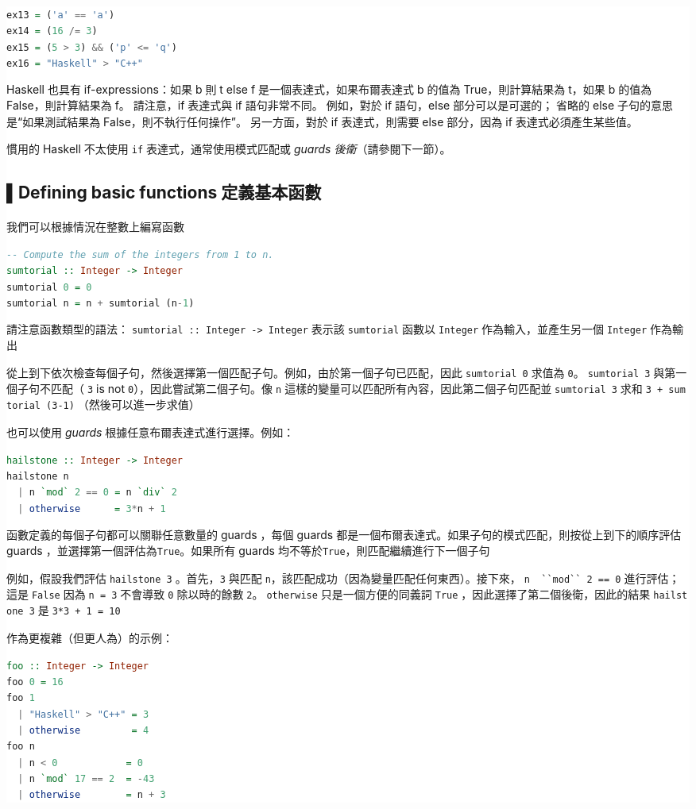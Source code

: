 ```haskell
ex13 = ('a' == 'a')
ex14 = (16 /= 3)
ex15 = (5 > 3) && ('p' <= 'q')
ex16 = "Haskell" > "C++"
```

Haskell 也具有 if-expressions：如果 b 則 t else f 是一個表達式，如果布爾表達式 b 的值為 True，則計算結果為 t，如果 b 的值為 False，則計算結果為 f。 請注意，if 表達式與 if 語句非常不同。 例如，對於 if 語句，else 部分可以是可選的； 省略的 else 子句的意思是“如果測試結果為 False，則不執行任何操作”。 另一方面，對於 if 表達式，則需要 else 部分，因為 if 表達式必須產生某些值。

慣用的 Haskell 不太使用 `if` 表達式，通常使用模式匹配或 *guards 後衛*（請參閱下一節）。

## ▌Defining basic functions 定義基本函數

我們可以根據情況在整數上編寫函數

```haskell
-- Compute the sum of the integers from 1 to n.
sumtorial :: Integer -> Integer
sumtorial 0 = 0
sumtorial n = n + sumtorial (n-1)
```

請注意函數類型的語法： `sumtorial :: Integer -> Integer` 表示該 `sumtorial` 函數以  `Integer` 作為輸入，並產生另一個 `Integer` 作為輸出

從上到下依次檢查每個子句，然後選擇第一個匹配子句。例如，由於第一個子句已匹配，因此 `sumtorial 0` 求值為 `0`。 `sumtorial 3` 與第一個子句不匹配（ `3` is not  `0`），因此嘗試第二個子句。像 `n` 這樣的變量可以匹配所有內容，因此第二個子句匹配並 `sumtorial 3` 求和 `3 + sumtorial (3-1)` （然後可以進一步求值）

也可以使用 *guards* 根據任意布爾表達式進行選擇。例如：

```haskell
hailstone :: Integer -> Integer
hailstone n
  | n `mod` 2 == 0 = n `div` 2
  | otherwise      = 3*n + 1
```

函數定義的每個子句都可以關聯任意數量的 guards ，每個 guards 都是一個布爾表達式。如果子句的模式匹配，則按從上到下的順序評估 guards ，並選擇第一個評估為`True`。如果所有 guards 均不等於`True`，則匹配繼續進行下一個子句

例如，假設我們評估 `hailstone 3` 。首先，`3` 與匹配 `n`，該匹配成功（因為變量匹配任何東西）。接下來， `n  ``mod`` 2 == 0` 進行評估；這是 `False` 因為 `n = 3` 不會導致 `0` 除以時的餘數 `2`。 `otherwise` 只是一個方便的同義詞 `True` ，因此選擇了第二個後衛，因此的結果 `hailstone 3` 是 `3*3 + 1 = 10` 

作為更複雜（但更人為）的示例：

```haskell
foo :: Integer -> Integer
foo 0 = 16
foo 1 
  | "Haskell" > "C++" = 3
  | otherwise         = 4
foo n
  | n < 0            = 0
  | n `mod` 17 == 2  = -43
  | otherwise        = n + 3
```
